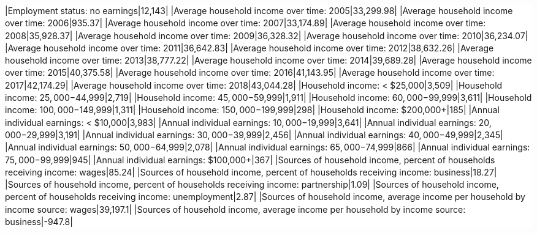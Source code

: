 |Employment status: no earnings|12,143|
|Average household income over time: 2005|33,299.98|
|Average household income over time: 2006|935.37|
|Average household income over time: 2007|33,174.89|
|Average household income over time: 2008|35,928.37|
|Average household income over time: 2009|36,328.32|
|Average household income over time: 2010|36,234.07|
|Average household income over time: 2011|36,642.83|
|Average household income over time: 2012|38,632.26|
|Average household income over time: 2013|38,777.22|
|Average household income over time: 2014|39,689.28|
|Average household income over time: 2015|40,375.58|
|Average household income over time: 2016|41,143.95|
|Average household income over time: 2017|42,174.29|
|Average household income over time: 2018|43,044.28|
|Household income: < $25,000|3,509|
|Household income: $25,000-$44,999|2,719|
|Household income: $45,000-$59,999|1,911|
|Household income: $60,000-$99,999|3,611|
|Household income: $100,000-$149,999|1,311|
|Household income: $150,000-$199,999|298|
|Household income: $200,000+|185|
|Annual individual earnings: < $10,000|3,983|
|Annual individual earnings: $10,000-$19,999|3,641|
|Annual individual earnings: $20,000-$29,999|3,191|
|Annual individual earnings: $30,000-$39,999|2,456|
|Annual individual earnings: $40,000-$49,999|2,345|
|Annual individual earnings: $50,000-$64,999|2,078|
|Annual individual earnings: $65,000-$74,999|866|
|Annual individual earnings: $75,000-$99,999|945|
|Annual individual earnings: $100,000+|367|
|Sources of household income, percent of households receiving income: wages|85.24|
|Sources of household income, percent of households receiving income: business|18.27|
|Sources of household income, percent of households receiving income: partnership|1.09|
|Sources of household income, percent of households receiving income: unemployment|2.87|
|Sources of household income, average income per household by income source: wages|39,197.1|
|Sources of household income, average income per household by income source: business|-947.8|